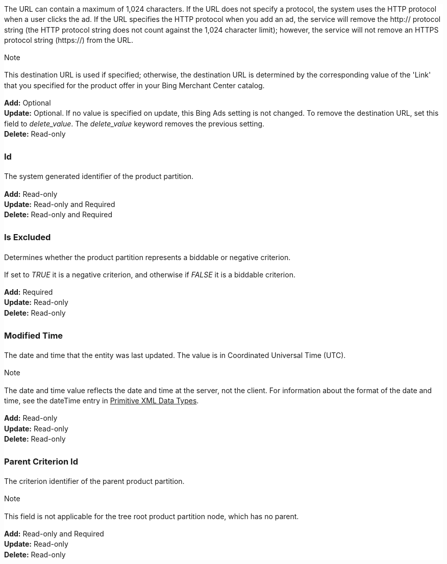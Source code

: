 The URL can contain a maximum of 1,024 characters. If the URL does not specify a protocol, the system uses the HTTP protocol when a user clicks the ad. If the URL specifies the HTTP protocol when you add an ad, the service will remove the http:// protocol string (the HTTP protocol string does not count against the 1,024 character limit); however, the service will not remove an HTTPS protocol string (https://) from the URL.

> [!NOTE]
> This destination URL is used if specified; otherwise, the destination URL is determined by the corresponding value of the 'Link' that you specified for the product offer in your Bing Merchant Center catalog.

**Add:** Optional  
**Update:** Optional. If no value is specified on update, this Bing Ads setting is not changed. To remove the destination URL, set this field to *delete_value*. The *delete_value* keyword removes the previous setting.    
**Delete:** Read-only  

### <a name="id"></a>Id
The system generated identifier of the product partition.

**Add:** Read-only  
**Update:** Read-only and Required  
**Delete:** Read-only and Required  

### <a name="isexcluded"></a>Is Excluded
Determines whether the product partition represents a biddable or negative criterion. 

If set to *TRUE* it is a negative criterion, and otherwise if *FALSE* it is a biddable criterion.

**Add:** Required  
**Update:** Read-only    
**Delete:** Read-only  

### <a name="modifiedtime"></a>Modified Time
The date and time that the entity was last updated. The value is in Coordinated Universal Time (UTC).

> [!NOTE]
> The date and time value reflects the date and time at the server, not the client. For information about the format of the date and time, see the dateTime entry in [Primitive XML Data Types](https://go.microsoft.com/fwlink/?linkid=859198).

**Add:** Read-only  
**Update:** Read-only  
**Delete:** Read-only  

### <a name="parentcriterionid"></a>Parent Criterion Id
The criterion identifier of the parent product partition.

> [!NOTE]
> This field is not applicable for the tree root product partition node, which has no parent.

**Add:** Read-only and Required  
**Update:** Read-only  
**Delete:** Read-only  
